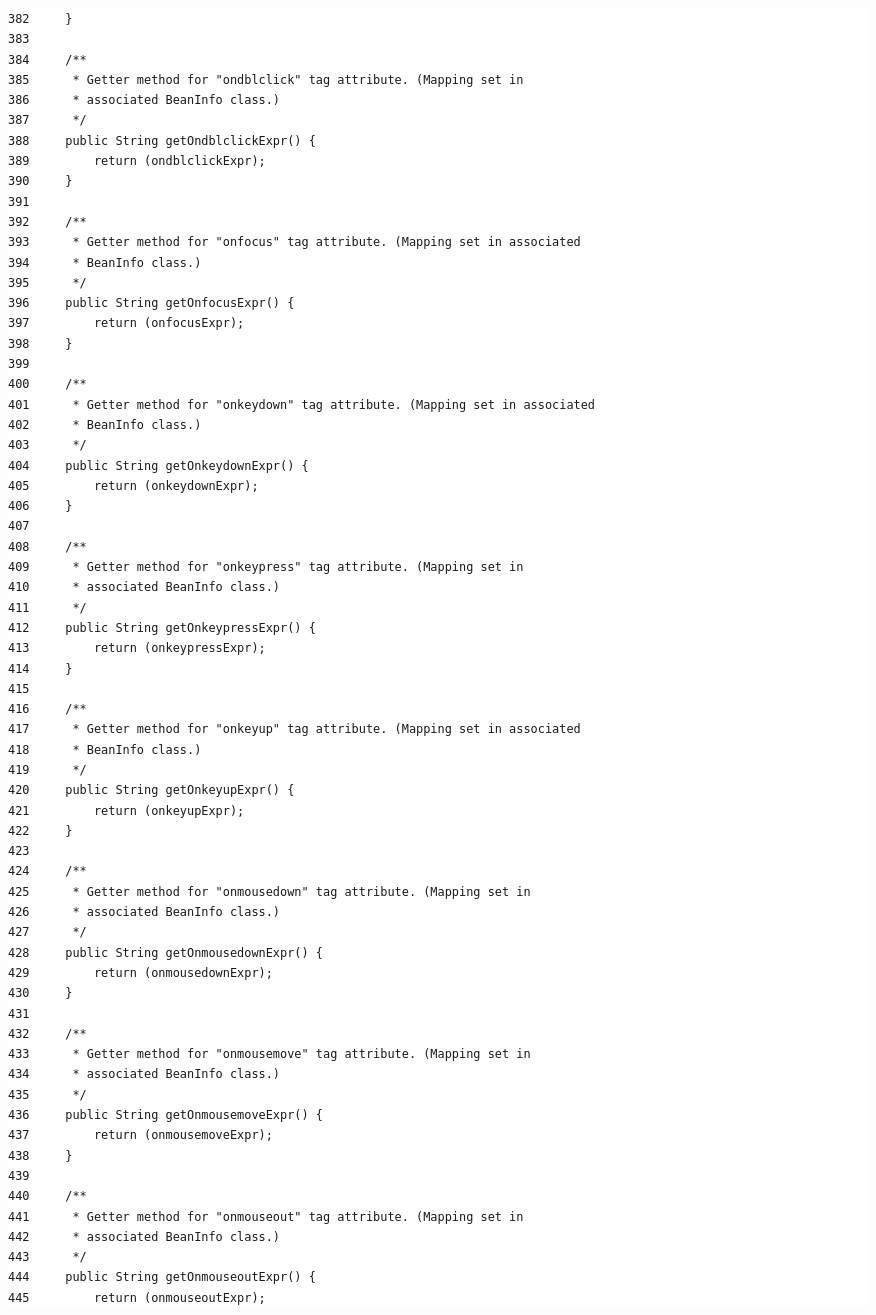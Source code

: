     382     }
    383 
    384     /**
    385      * Getter method for "ondblclick" tag attribute. (Mapping set in
    386      * associated BeanInfo class.)
    387      */
    388     public String getOndblclickExpr() {
    389         return (ondblclickExpr);
    390     }
    391 
    392     /**
    393      * Getter method for "onfocus" tag attribute. (Mapping set in associated
    394      * BeanInfo class.)
    395      */
    396     public String getOnfocusExpr() {
    397         return (onfocusExpr);
    398     }
    399 
    400     /**
    401      * Getter method for "onkeydown" tag attribute. (Mapping set in associated
    402      * BeanInfo class.)
    403      */
    404     public String getOnkeydownExpr() {
    405         return (onkeydownExpr);
    406     }
    407 
    408     /**
    409      * Getter method for "onkeypress" tag attribute. (Mapping set in
    410      * associated BeanInfo class.)
    411      */
    412     public String getOnkeypressExpr() {
    413         return (onkeypressExpr);
    414     }
    415 
    416     /**
    417      * Getter method for "onkeyup" tag attribute. (Mapping set in associated
    418      * BeanInfo class.)
    419      */
    420     public String getOnkeyupExpr() {
    421         return (onkeyupExpr);
    422     }
    423 
    424     /**
    425      * Getter method for "onmousedown" tag attribute. (Mapping set in
    426      * associated BeanInfo class.)
    427      */
    428     public String getOnmousedownExpr() {
    429         return (onmousedownExpr);
    430     }
    431 
    432     /**
    433      * Getter method for "onmousemove" tag attribute. (Mapping set in
    434      * associated BeanInfo class.)
    435      */
    436     public String getOnmousemoveExpr() {
    437         return (onmousemoveExpr);
    438     }
    439 
    440     /**
    441      * Getter method for "onmouseout" tag attribute. (Mapping set in
    442      * associated BeanInfo class.)
    443      */
    444     public String getOnmouseoutExpr() {
    445         return (onmouseoutExpr);